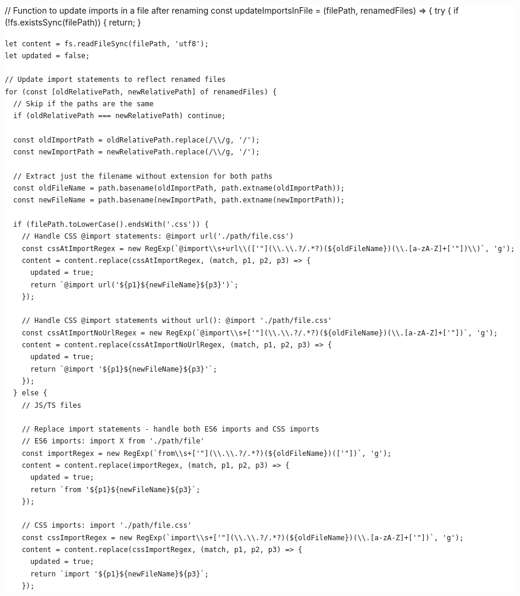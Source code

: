 // Function to update imports in a file after renaming
const updateImportsInFile = (filePath, renamedFiles) => {
  try {
    if (!fs.existsSync(filePath)) {
      return;
    }
    
    let content = fs.readFileSync(filePath, 'utf8');
    let updated = false;
    
    // Update import statements to reflect renamed files
    for (const [oldRelativePath, newRelativePath] of renamedFiles) {
      // Skip if the paths are the same
      if (oldRelativePath === newRelativePath) continue;
      
      const oldImportPath = oldRelativePath.replace(/\\/g, '/');
      const newImportPath = newRelativePath.replace(/\\/g, '/');
      
      // Extract just the filename without extension for both paths
      const oldFileName = path.basename(oldImportPath, path.extname(oldImportPath));
      const newFileName = path.basename(newImportPath, path.extname(newImportPath));
      
      if (filePath.toLowerCase().endsWith('.css')) {
        // Handle CSS @import statements: @import url('./path/file.css')
        const cssAtImportRegex = new RegExp(`@import\\s+url\\(['"](\\.\\.?/.*?)(${oldFileName})(\\.[a-zA-Z]+['"])\\)`, 'g');
        content = content.replace(cssAtImportRegex, (match, p1, p2, p3) => {
          updated = true;
          return `@import url('${p1}${newFileName}${p3}')`;
        });
        
        // Handle CSS @import statements without url(): @import './path/file.css'
        const cssAtImportNoUrlRegex = new RegExp(`@import\\s+['"](\\.\\.?/.*?)(${oldFileName})(\\.[a-zA-Z]+['"])`, 'g');
        content = content.replace(cssAtImportNoUrlRegex, (match, p1, p2, p3) => {
          updated = true;
          return `@import '${p1}${newFileName}${p3}'`;
        });
      } else {
        // JS/TS files
        
        // Replace import statements - handle both ES6 imports and CSS imports
        // ES6 imports: import X from './path/file'
        const importRegex = new RegExp(`from\\s+['"](\\.\\.?/.*?)(${oldFileName})(['"])`, 'g');
        content = content.replace(importRegex, (match, p1, p2, p3) => {
          updated = true;
          return `from '${p1}${newFileName}${p3}`;
        });
        
        // CSS imports: import './path/file.css'
        const cssImportRegex = new RegExp(`import\\s+['"](\\.\\.?/.*?)(${oldFileName})(\\.[a-zA-Z]+['"])`, 'g');
        content = content.replace(cssImportRegex, (match, p1, p2, p3) => {
          updated = true;
          return `import '${p1}${newFileName}${p3}`;
        });
        